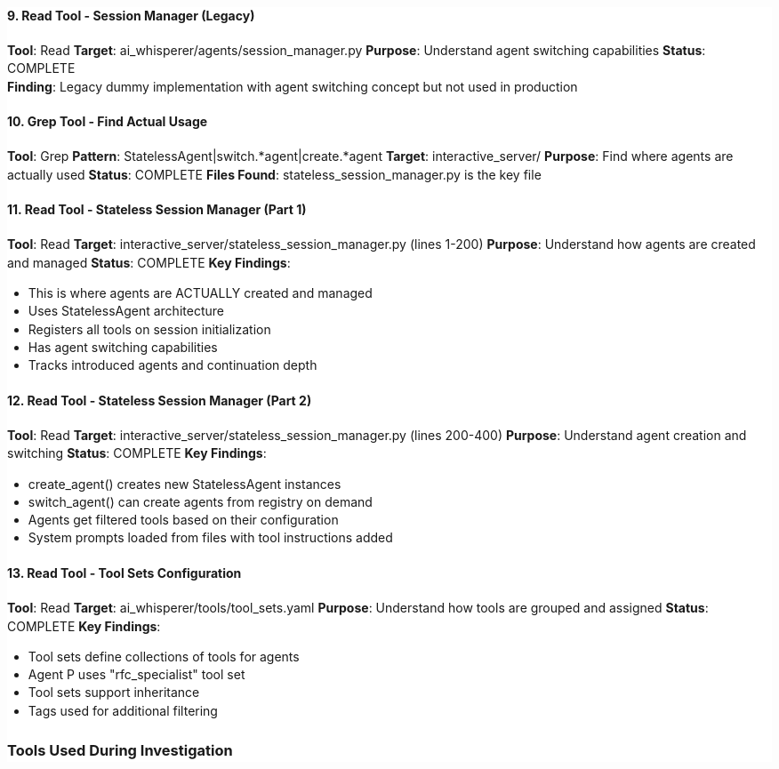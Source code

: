 #### 9. Read Tool - Session Manager (Legacy)
**Tool**: Read
**Target**: ai_whisperer/agents/session_manager.py
**Purpose**: Understand agent switching capabilities
**Status**: COMPLETE  
**Finding**: Legacy dummy implementation with agent switching concept but not used in production

#### 10. Grep Tool - Find Actual Usage
**Tool**: Grep
**Pattern**: StatelessAgent|switch.*agent|create.*agent
**Target**: interactive_server/
**Purpose**: Find where agents are actually used
**Status**: COMPLETE
**Files Found**: stateless_session_manager.py is the key file

#### 11. Read Tool - Stateless Session Manager (Part 1)
**Tool**: Read
**Target**: interactive_server/stateless_session_manager.py (lines 1-200)
**Purpose**: Understand how agents are created and managed
**Status**: COMPLETE
**Key Findings**:
- This is where agents are ACTUALLY created and managed
- Uses StatelessAgent architecture  
- Registers all tools on session initialization
- Has agent switching capabilities
- Tracks introduced agents and continuation depth

#### 12. Read Tool - Stateless Session Manager (Part 2)
**Tool**: Read
**Target**: interactive_server/stateless_session_manager.py (lines 200-400)
**Purpose**: Understand agent creation and switching
**Status**: COMPLETE
**Key Findings**:
- create_agent() creates new StatelessAgent instances
- switch_agent() can create agents from registry on demand
- Agents get filtered tools based on their configuration
- System prompts loaded from files with tool instructions added

#### 13. Read Tool - Tool Sets Configuration
**Tool**: Read
**Target**: ai_whisperer/tools/tool_sets.yaml
**Purpose**: Understand how tools are grouped and assigned
**Status**: COMPLETE
**Key Findings**:
- Tool sets define collections of tools for agents
- Agent P uses "rfc_specialist" tool set
- Tool sets support inheritance
- Tags used for additional filtering

### Tools Used During Investigation
